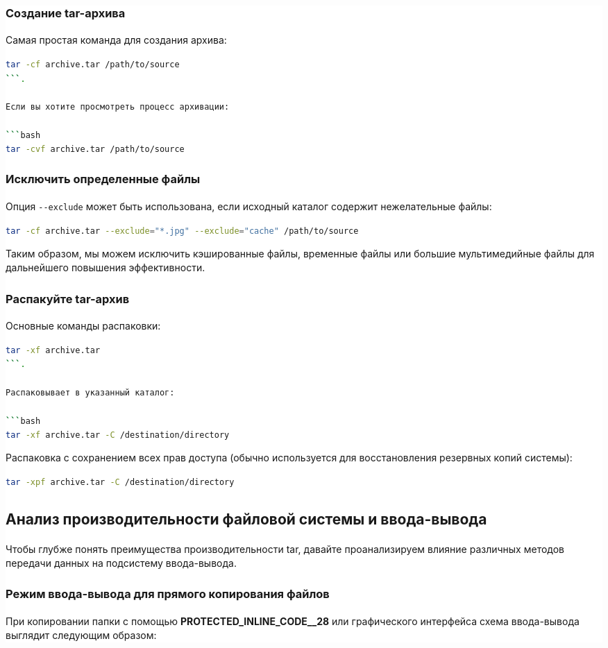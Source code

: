 ### Создание tar-архива

Самая простая команда для создания архива:

```bash
tar -cf archive.tar /path/to/source
```.

Если вы хотите просмотреть процесс архивации:

```bash
tar -cvf archive.tar /path/to/source
```

### Исключить определенные файлы

Опция `--exclude` может быть использована, если исходный каталог содержит нежелательные файлы:

```bash
tar -cf archive.tar --exclude="*.jpg" --exclude="cache" /path/to/source
```

Таким образом, мы можем исключить кэшированные файлы, временные файлы или большие мультимедийные файлы для дальнейшего повышения эффективности.

### Распакуйте tar-архив

Основные команды распаковки:

```bash
tar -xf archive.tar
```.

Распаковывает в указанный каталог:

```bash
tar -xf archive.tar -C /destination/directory
```

Распаковка с сохранением всех прав доступа (обычно используется для восстановления резервных копий системы):

```bash
tar -xpf archive.tar -C /destination/directory
```

## Анализ производительности файловой системы и ввода-вывода

Чтобы глубже понять преимущества производительности tar, давайте проанализируем влияние различных методов передачи данных на подсистему ввода-вывода.

### Режим ввода-вывода для прямого копирования файлов

При копировании папки с помощью __PROTECTED_INLINE_CODE__28__ или графического интерфейса схема ввода-вывода выглядит следующим образом:
